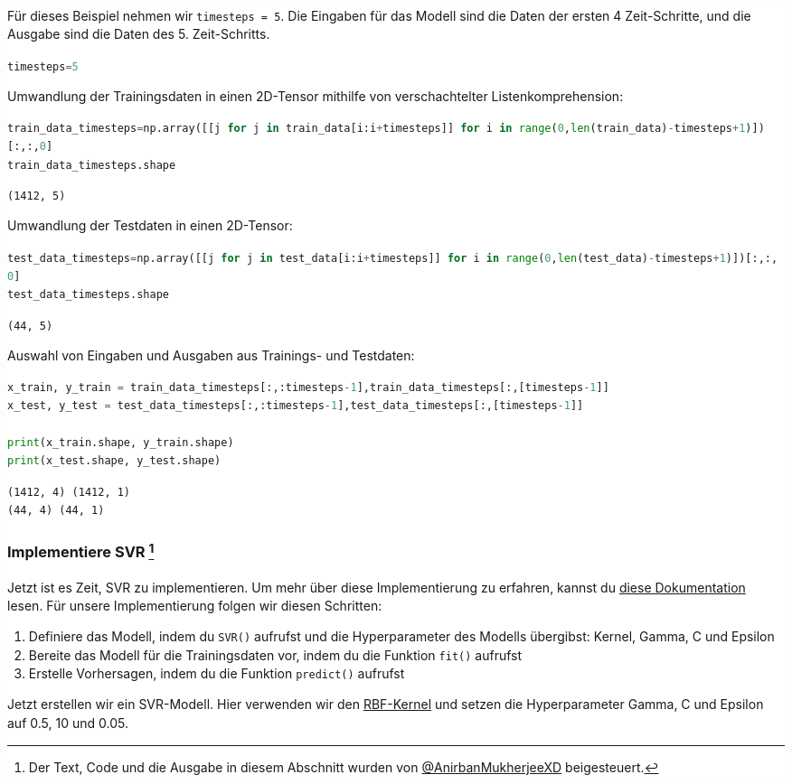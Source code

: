 Für dieses Beispiel nehmen wir `timesteps = 5`. Die Eingaben für das Modell sind die Daten der ersten 4 Zeit-Schritte, und die Ausgabe sind die Daten des 5. Zeit-Schritts.

```python
timesteps=5
```

Umwandlung der Trainingsdaten in einen 2D-Tensor mithilfe von verschachtelter Listenkomprehension:

```python
train_data_timesteps=np.array([[j for j in train_data[i:i+timesteps]] for i in range(0,len(train_data)-timesteps+1)])[:,:,0]
train_data_timesteps.shape
```

```output
(1412, 5)
```

Umwandlung der Testdaten in einen 2D-Tensor:

```python
test_data_timesteps=np.array([[j for j in test_data[i:i+timesteps]] for i in range(0,len(test_data)-timesteps+1)])[:,:,0]
test_data_timesteps.shape
```

```output
(44, 5)
```

Auswahl von Eingaben und Ausgaben aus Trainings- und Testdaten:

```python
x_train, y_train = train_data_timesteps[:,:timesteps-1],train_data_timesteps[:,[timesteps-1]]
x_test, y_test = test_data_timesteps[:,:timesteps-1],test_data_timesteps[:,[timesteps-1]]

print(x_train.shape, y_train.shape)
print(x_test.shape, y_test.shape)
```

```output
(1412, 4) (1412, 1)
(44, 4) (44, 1)
```

### Implementiere SVR [^1]

Jetzt ist es Zeit, SVR zu implementieren. Um mehr über diese Implementierung zu erfahren, kannst du [diese Dokumentation](https://scikit-learn.org/stable/modules/generated/sklearn.svm.SVR.html) lesen. Für unsere Implementierung folgen wir diesen Schritten:

  1. Definiere das Modell, indem du `SVR()` aufrufst und die Hyperparameter des Modells übergibst: Kernel, Gamma, C und Epsilon
  2. Bereite das Modell für die Trainingsdaten vor, indem du die Funktion `fit()` aufrufst
  3. Erstelle Vorhersagen, indem du die Funktion `predict()` aufrufst

Jetzt erstellen wir ein SVR-Modell. Hier verwenden wir den [RBF-Kernel](https://scikit-learn.org/stable/modules/svm.html#parameters-of-the-rbf-kernel) und setzen die Hyperparameter Gamma, C und Epsilon auf 0.5, 10 und 0.05.


[^1]: Der Text, Code und die Ausgabe in diesem Abschnitt wurden von [@AnirbanMukherjeeXD](https://github.com/AnirbanMukherjeeXD) beigesteuert.
[^2]: Der Text, Code und die Ausgabe in diesem Abschnitt wurden aus [ARIMA](https://github.com/microsoft/ML-For-Beginners/tree/main/7-TimeSeries/2-ARIMA) übernommen.